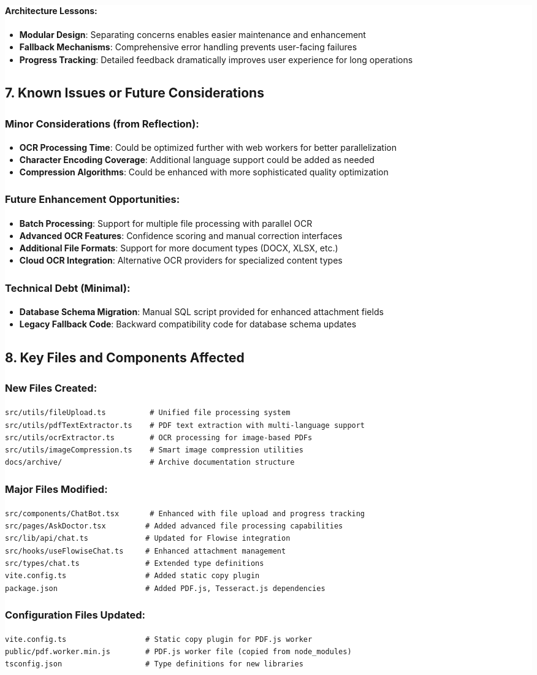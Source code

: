 #### **Architecture Lessons:**
- **Modular Design**: Separating concerns enables easier maintenance and enhancement
- **Fallback Mechanisms**: Comprehensive error handling prevents user-facing failures
- **Progress Tracking**: Detailed feedback dramatically improves user experience for long operations

## 7. Known Issues or Future Considerations

### **Minor Considerations (from Reflection):**
- **OCR Processing Time**: Could be optimized further with web workers for better parallelization
- **Character Encoding Coverage**: Additional language support could be added as needed
- **Compression Algorithms**: Could be enhanced with more sophisticated quality optimization

### **Future Enhancement Opportunities:**
- **Batch Processing**: Support for multiple file processing with parallel OCR
- **Advanced OCR Features**: Confidence scoring and manual correction interfaces
- **Additional File Formats**: Support for more document types (DOCX, XLSX, etc.)
- **Cloud OCR Integration**: Alternative OCR providers for specialized content types

### **Technical Debt (Minimal):**
- **Database Schema Migration**: Manual SQL script provided for enhanced attachment fields
- **Legacy Fallback Code**: Backward compatibility code for database schema updates

## 8. Key Files and Components Affected

### **New Files Created:**
```
src/utils/fileUpload.ts          # Unified file processing system
src/utils/pdfTextExtractor.ts    # PDF text extraction with multi-language support
src/utils/ocrExtractor.ts        # OCR processing for image-based PDFs
src/utils/imageCompression.ts    # Smart image compression utilities
docs/archive/                    # Archive documentation structure
```

### **Major Files Modified:**
```
src/components/ChatBot.tsx       # Enhanced with file upload and progress tracking
src/pages/AskDoctor.tsx         # Added advanced file processing capabilities  
src/lib/api/chat.ts             # Updated for Flowise integration
src/hooks/useFlowiseChat.ts     # Enhanced attachment management
src/types/chat.ts               # Extended type definitions
vite.config.ts                  # Added static copy plugin
package.json                    # Added PDF.js, Tesseract.js dependencies
```

### **Configuration Files Updated:**
```
vite.config.ts                  # Static copy plugin for PDF.js worker
public/pdf.worker.min.js        # PDF.js worker file (copied from node_modules)
tsconfig.json                   # Type definitions for new libraries
```
